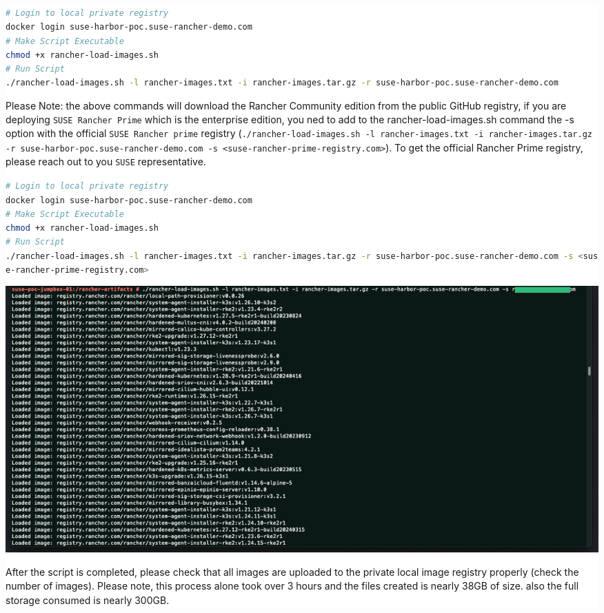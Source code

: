 ```bash
# Login to local private registry
docker login suse-harbor-poc.suse-rancher-demo.com
# Make Script Executable
chmod +x rancher-load-images.sh
# Run Script
./rancher-load-images.sh -l rancher-images.txt -i rancher-images.tar.gz -r suse-harbor-poc.suse-rancher-demo.com
```

Please Note: the above commands will download the Rancher Community edition from the public GitHub registry, if you are deploying `SUSE Rancher Prime` which is the enterprise edition, you ned to add to the rancher-load-images.sh command the -s option with the official `SUSE Rancher prime` registry (`./rancher-load-images.sh -l rancher-images.txt -i rancher-images.tar.gz -r suse-harbor-poc.suse-rancher-demo.com -s <suse-rancher-prime-registry.com>`). To get the official Rancher Prime registry, please reach out to you `SUSE` representative.

```bash
# Login to local private registry
docker login suse-harbor-poc.suse-rancher-demo.com
# Make Script Executable
chmod +x rancher-load-images.sh
# Run Script
./rancher-load-images.sh -l rancher-images.txt -i rancher-images.tar.gz -r suse-harbor-poc.suse-rancher-demo.com -s <suse-rancher-prime-registry.com>
```

<p align="center">
    <img src="Images/step-10-1.png">
</p>

After the script is completed, please check that all images are uploaded to the private local image registry properly (check the number of images). Please note, this process alone took over 3 hours and the files created is nearly 38GB of size. also the full storage consumed is nearly 300GB.
